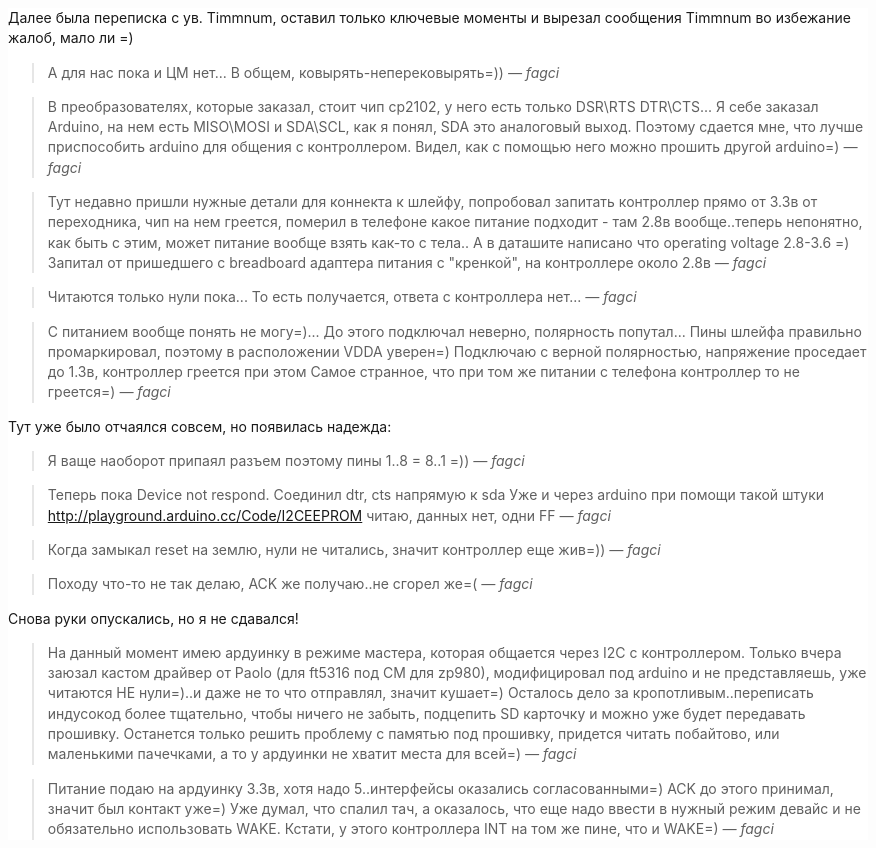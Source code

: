 Далее была переписка с ув. Timmnum, оставил только ключевые моменты и вырезал сообщения Timmnum во избежание жалоб, мало ли =)

> А для нас пока и ЦМ нет... В общем, ковырять-неперековырять=))
> <cite>&mdash; fagci</cite>

> В преобразователях, которые заказал, стоит чип cp2102, у него есть только DSR\RTS DTR\CTS...
Я себе заказал Arduino, на нем есть MISO\MOSI и SDA\SCL, как я понял, SDA это аналоговый выход.
Поэтому сдается мне, что лучше приспособить arduino для общения с контроллером.
Видел, как с помощью него можно прошить другой arduino=)
> <cite>&mdash; fagci</cite>

> Тут недавно пришли нужные детали для коннекта к шлейфу, попробовал запитать контроллер прямо от 3.3в от переходника, чип на нем греется, померил в телефоне какое питание подходит - там 2.8в вообще..теперь непонятно, как быть с этим, может питание вообще взять как-то с тела..
А в даташите написано что operating voltage 2.8-3.6 =)
Запитал от пришедшего с breadboard адаптера питания с "кренкой", на контроллере около 2.8в
> <cite>&mdash; fagci</cite>

> Читаются только нули пока... То есть получается, ответа с контроллера нет...
> <cite>&mdash; fagci</cite>

> С питанием вообще понять не могу=)... До этого подключал неверно, полярность попутал...
Пины шлейфа правильно промаркировал, поэтому в расположении VDDA уверен=)
Подключаю с верной полярностью, напряжение проседает до 1.3в, контроллер греется при этом
Самое странное, что при том же питании с телефона контроллер то не греется=)
> <cite>&mdash; fagci</cite>

Тут уже было отчаялся совсем, но появилась надежда:

> Я ваще наоборот припаял разъем поэтому пины 1..8 = 8..1 =))
> <cite>&mdash; fagci</cite>

> Теперь пока Device not respond.
Соединил dtr, cts напрямую к sda
Уже и через arduino при помощи такой штуки http://playground.arduino.cc/Code/I2CEEPROM
читаю, данных нет, одни FF
> <cite>&mdash; fagci</cite>

> Когда замыкал reset на землю, нули не читались, значит контроллер еще жив=))
> <cite>&mdash; fagci</cite>

> Походу что-то не так делаю, ACK же получаю..не сгорел же=(
> <cite>&mdash; fagci</cite>

Снова руки опускались, но я не сдавался!

> На данный момент имею ардуинку в режиме мастера, которая общается через I2C с контроллером.
Только вчера заюзал кастом драйвер от Paolo (для ft5316 под CM для zp980), модифицировал под arduino и не представляешь, уже читаются НЕ нули=)..и даже не то что отправлял, значит кушает=)
Осталось дело за кропотливым..переписать индусокод более тщательно, чтобы ничего не забыть, подцепить SD карточку и можно уже будет передавать прошивку.
Останется только решить проблему с памятью под прошивку, придется читать побайтово, или маленькими пачечками, а то у ардуинки не хватит места для всей=)
> <cite>&mdash; fagci</cite>

> Питание подаю на ардуинку 3.3в, хотя надо 5..интерфейсы оказались согласованными=)
ACK до этого принимал, значит был контакт уже=)
Уже думал, что спалил тач, а оказалось, что еще надо ввести в нужный режим девайс и не обязательно использовать WAKE. Кстати, у этого контроллера INT на том же пине, что и WAKE=)
> <cite>&mdash; fagci</cite>
